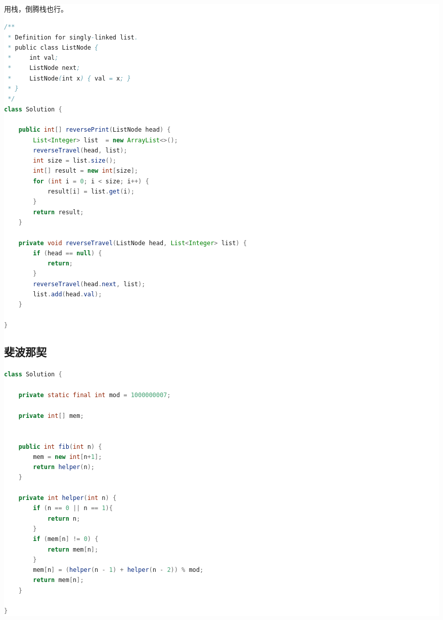 用栈，倒腾栈也行。

```java
/**
 * Definition for singly-linked list.
 * public class ListNode {
 *     int val;
 *     ListNode next;
 *     ListNode(int x) { val = x; }
 * }
 */
class Solution {

    public int[] reversePrint(ListNode head) {
        List<Integer> list  = new ArrayList<>();
        reverseTravel(head, list);
        int size = list.size();
        int[] result = new int[size];
        for (int i = 0; i < size; i++) {
            result[i] = list.get(i);
        }
        return result;
    }

    private void reverseTravel(ListNode head, List<Integer> list) {
        if (head == null) {
            return;
        }
        reverseTravel(head.next, list);
        list.add(head.val);
    }

}
```

## 斐波那契

```java
class Solution {

    private static final int mod = 1000000007;

    private int[] mem;


    public int fib(int n) {
        mem = new int[n+1];
        return helper(n);
    }

    private int helper(int n) {
        if (n == 0 || n == 1){
            return n;
        }
        if (mem[n] != 0) {
            return mem[n];
        }
        mem[n] = (helper(n - 1) + helper(n - 2)) % mod;
        return mem[n];
    }

}
```
